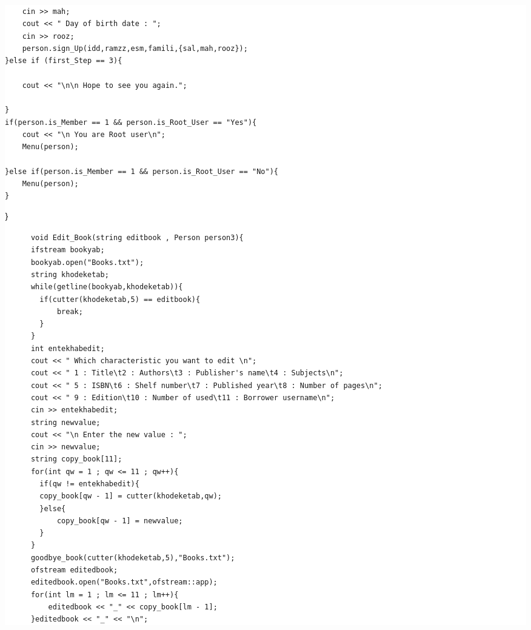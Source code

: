         cin >> mah;
        cout << " Day of birth date : ";
        cin >> rooz;
        person.sign_Up(idd,ramzz,esm,famili,{sal,mah,rooz});
    }else if (first_Step == 3){
        
        cout << "\n\n Hope to see you again.";
        
    }
    if(person.is_Member == 1 && person.is_Root_User == "Yes"){
        cout << "\n You are Root user\n";
        Menu(person);
        
    }else if(person.is_Member == 1 && person.is_Root_User == "No"){
        Menu(person);
    }
}
    







          void Edit_Book(string editbook , Person person3){
          ifstream bookyab;
          bookyab.open("Books.txt");
          string khodeketab;
          while(getline(bookyab,khodeketab)){
            if(cutter(khodeketab,5) == editbook){
                break;
            }
          }
          int entekhabedit;
          cout << " Which characteristic you want to edit \n";
          cout << " 1 : Title\t2 : Authors\t3 : Publisher's name\t4 : Subjects\n";
          cout << " 5 : ISBN\t6 : Shelf number\t7 : Published year\t8 : Number of pages\n";
          cout << " 9 : Edition\t10 : Number of used\t11 : Borrower username\n";
          cin >> entekhabedit;
          string newvalue;
          cout << "\n Enter the new value : ";
          cin >> newvalue;
          string copy_book[11];
          for(int qw = 1 ; qw <= 11 ; qw++){
            if(qw != entekhabedit){
            copy_book[qw - 1] = cutter(khodeketab,qw);
            }else{
                copy_book[qw - 1] = newvalue;
            }
          }
          goodbye_book(cutter(khodeketab,5),"Books.txt");
          ofstream editedbook;
          editedbook.open("Books.txt",ofstream::app);
          for(int lm = 1 ; lm <= 11 ; lm++){
              editedbook << "_" << copy_book[lm - 1];
          }editedbook << "_" << "\n";
          